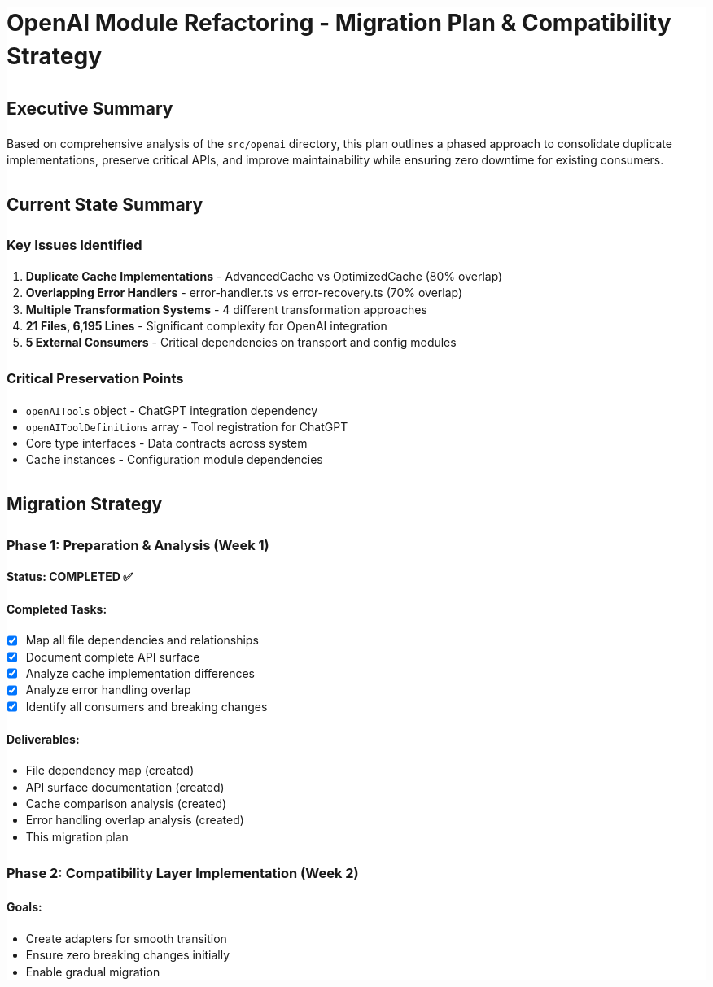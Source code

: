 # OpenAI Module Refactoring - Migration Plan & Compatibility Strategy

## Executive Summary

Based on comprehensive analysis of the `src/openai` directory, this plan outlines a phased approach to consolidate duplicate implementations, preserve critical APIs, and improve maintainability while ensuring zero downtime for existing consumers.

## Current State Summary

### Key Issues Identified
1. **Duplicate Cache Implementations** - AdvancedCache vs OptimizedCache (80% overlap)
2. **Overlapping Error Handlers** - error-handler.ts vs error-recovery.ts (70% overlap)  
3. **Multiple Transformation Systems** - 4 different transformation approaches
4. **21 Files, 6,195 Lines** - Significant complexity for OpenAI integration
5. **5 External Consumers** - Critical dependencies on transport and config modules

### Critical Preservation Points
- `openAITools` object - ChatGPT integration dependency
- `openAIToolDefinitions` array - Tool registration for ChatGPT
- Core type interfaces - Data contracts across system
- Cache instances - Configuration module dependencies

## Migration Strategy

### Phase 1: Preparation & Analysis (Week 1)
**Status: COMPLETED ✅**

#### Completed Tasks:
- [x] Map all file dependencies and relationships
- [x] Document complete API surface
- [x] Analyze cache implementation differences
- [x] Analyze error handling overlap
- [x] Identify all consumers and breaking changes

#### Deliverables:
- File dependency map (created)
- API surface documentation (created)
- Cache comparison analysis (created)
- Error handling overlap analysis (created)
- This migration plan

### Phase 2: Compatibility Layer Implementation (Week 2)

#### Goals:
- Create adapters for smooth transition
- Ensure zero breaking changes initially
- Enable gradual migration
